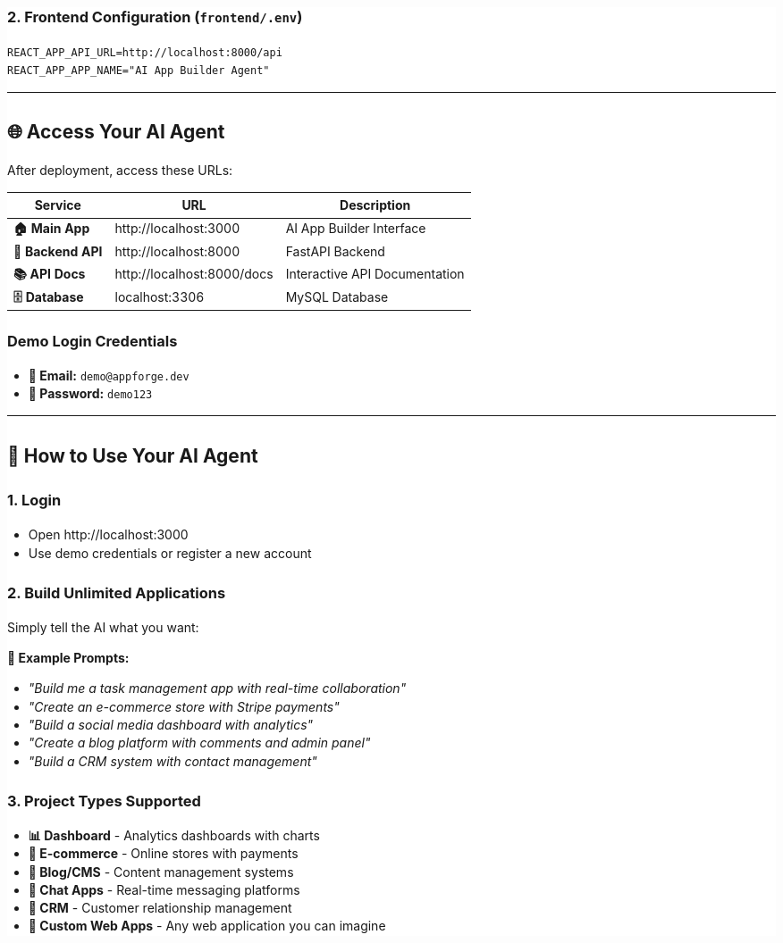 ### **2. Frontend Configuration (`frontend/.env`)**
```env
REACT_APP_API_URL=http://localhost:8000/api
REACT_APP_APP_NAME="AI App Builder Agent"
```

---

## 🌐 **Access Your AI Agent**

After deployment, access these URLs:

| Service | URL | Description |
|---------|-----|-------------|
| **🏠 Main App** | http://localhost:3000 | AI App Builder Interface |
| **🔧 Backend API** | http://localhost:8000 | FastAPI Backend |
| **📚 API Docs** | http://localhost:8000/docs | Interactive API Documentation |
| **🗄️ Database** | localhost:3306 | MySQL Database |

### **Demo Login Credentials**
- **📧 Email:** `demo@appforge.dev`
- **🔑 Password:** `demo123`

---

## 🎯 **How to Use Your AI Agent**

### **1. Login**
- Open http://localhost:3000
- Use demo credentials or register a new account

### **2. Build Unlimited Applications**
Simply tell the AI what you want:

**💬 Example Prompts:**
- *"Build me a task management app with real-time collaboration"*
- *"Create an e-commerce store with Stripe payments"*
- *"Build a social media dashboard with analytics"*
- *"Create a blog platform with comments and admin panel"*
- *"Build a CRM system with contact management"*

### **3. Project Types Supported**
- **📊 Dashboard** - Analytics dashboards with charts
- **🛒 E-commerce** - Online stores with payments
- **📝 Blog/CMS** - Content management systems
- **💬 Chat Apps** - Real-time messaging platforms
- **👥 CRM** - Customer relationship management
- **🔧 Custom Web Apps** - Any web application you can imagine
